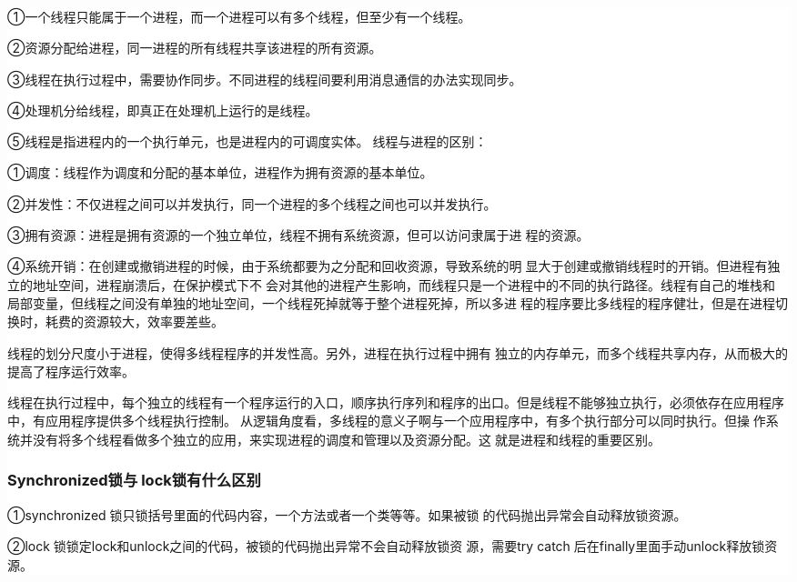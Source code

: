 ①一个线程只能属于一个进程，而一个进程可以有多个线程，但至少有一个线程。

②资源分配给进程，同一进程的所有线程共享该进程的所有资源。 

③线程在执行过程中，需要协作同步。不同进程的线程间要利用消息通信的办法实现同步。

④处理机分给线程，即真正在处理机上运行的是线程。 

⑤线程是指进程内的一个执行单元，也是进程内的可调度实体。 线程与进程的区别： 

①调度：线程作为调度和分配的基本单位，进程作为拥有资源的基本单位。

②并发性：不仅进程之间可以并发执行，同一个进程的多个线程之间也可以并发执行。 

③拥有资源：进程是拥有资源的一个独立单位，线程不拥有系统资源，但可以访问隶属于进 程的资源。 

④系统开销：在创建或撤销进程的时候，由于系统都要为之分配和回收资源，导致系统的明 显大于创建或撤销线程时的开销。但进程有独立的地址空间，进程崩溃后，在保护模式下不 会对其他的进程产生影响，而线程只是一个进程中的不同的执行路径。线程有自己的堆栈和 局部变量，但线程之间没有单独的地址空间，一个线程死掉就等于整个进程死掉，所以多进 程的程序要比多线程的程序健壮，但是在进程切换时，耗费的资源较大，效率要差些。     

线程的划分尺度小于进程，使得多线程程序的并发性高。另外，进程在执行过程中拥有 独立的内存单元，而多个线程共享内存，从而极大的提高了程序运行效率。    

线程在执行过程中，每个独立的线程有一个程序运行的入口，顺序执行序列和程序的出口。但是线程不能够独立执行，必须依存在应用程序中，有应用程序提供多个线程执行控制。 从逻辑角度看，多线程的意义子啊与一个应用程序中，有多个执行部分可以同时执行。但操 作系统并没有将多个线程看做多个独立的应用，来实现进程的调度和管理以及资源分配。这 就是进程和线程的重要区别。 

### Synchronized锁与 lock锁有什么区别 

①synchronized 锁只锁括号里面的代码内容，一个方法或者一个类等等。如果被锁 的代码抛出异常会自动释放锁资源。       

②lock 锁锁定lock和unlock之间的代码，被锁的代码抛出异常不会自动释放锁资 源，需要try catch 后在finally里面手动unlock释放锁资源。 